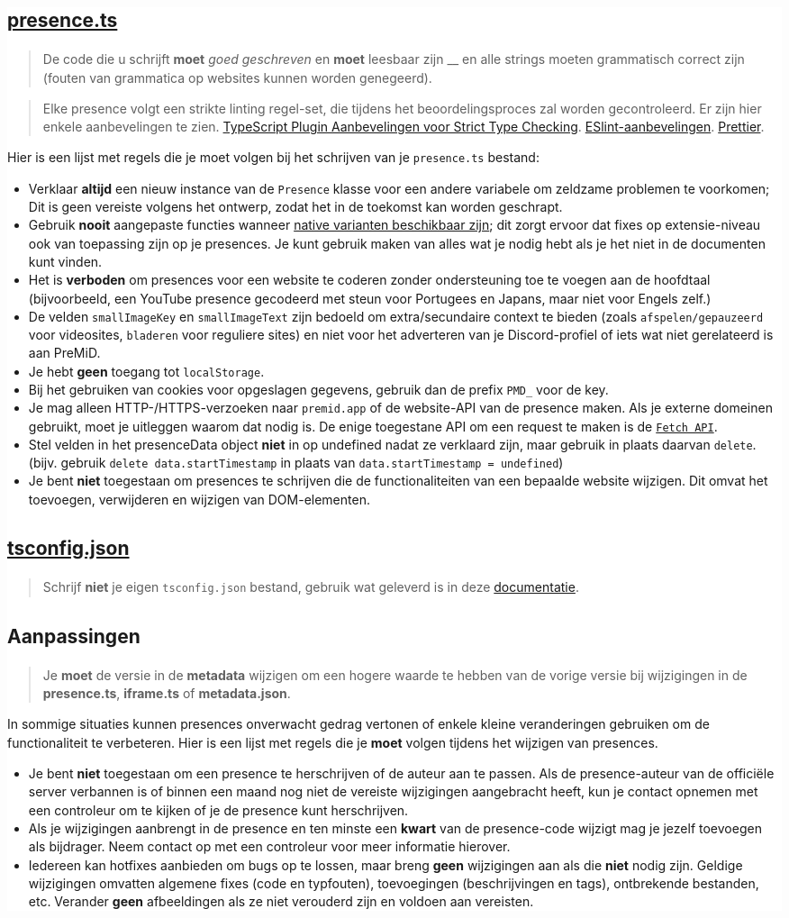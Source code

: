 ## [**presence.ts**](/dev/presence/class)

> De code die u schrijft **moet** _goed geschreven_ en **moet** leesbaar zijn __ en alle strings moeten grammatisch correct zijn (fouten van grammatica op websites kunnen worden genegeerd).

> Elke presence volgt een strikte linting regel-set, die tijdens het beoordelingsproces zal worden gecontroleerd. Er zijn hier enkele aanbevelingen te zien. [TypeScript Plugin Aanbevelingen voor Strict Type Checking](https://github.com/typescript-eslint/typescript-eslint/tree/master/packages/eslint-plugin/docs/rules). [ESlint-aanbevelingen](https://eslint.org/docs/rules). [Prettier](https://prettier.io/).

Hier is een lijst met regels die je moet volgen bij het schrijven van je `presence.ts` bestand:

- Verklaar **altijd** een nieuw instance van de `Presence` klasse voor een andere variabele om zeldzame problemen te voorkomen; Dit is geen vereiste volgens het ontwerp, zodat het in de toekomst kan worden geschrapt.
- Gebruik **nooit** aangepaste functies wanneer [native varianten beschikbaar zijn](https://docs.premid.app/dev/presence#files-explained); dit zorgt ervoor dat fixes op extensie-niveau ook van toepassing zijn op je presences. Je kunt gebruik maken van alles wat je nodig hebt als je het niet in de documenten kunt vinden.
- Het is **verboden** om presences voor een website te coderen zonder ondersteuning toe te voegen aan de hoofdtaal (bijvoorbeeld, een YouTube presence gecodeerd met steun voor Portugees en Japans, maar niet voor Engels zelf.)
- De velden `smallImageKey` en `smallImageText` zijn bedoeld om extra/secundaire context te bieden (zoals `afspelen/gepauzeerd` voor videosites, `bladeren` voor reguliere sites) en niet voor het adverteren van je Discord-profiel of iets wat niet gerelateerd is aan PreMiD.
- Je hebt **geen** toegang tot `localStorage`.
- Bij het gebruiken van cookies voor opgeslagen gegevens, gebruik dan de prefix `PMD_` voor de key.
- Je mag alleen HTTP-/HTTPS-verzoeken naar `premid.app` of de website-API van de presence maken. Als je externe domeinen gebruikt, moet je uitleggen waarom dat nodig is. De enige toegestane API om een request te maken is de [`Fetch API`](https://developer.mozilla.org/en-US/docs/Web/API/Fetch_API).
- Stel velden in het presenceData object **niet** in op undefined nadat ze verklaard zijn, maar gebruik in plaats daarvan `delete`. (bijv. gebruik `delete data.startTimestamp` in plaats van `data.startTimestamp = undefined`)
- Je bent **niet** toegestaan om presences te schrijven die de functionaliteiten van een bepaalde website wijzigen. Dit omvat het toevoegen, verwijderen en wijzigen van DOM-elementen.

## [**tsconfig.json**](/dev/presence/tsconfig)

> Schrijf **niet** je eigen `tsconfig.json` bestand, gebruik wat geleverd is in deze [documentatie](/dev/presence/tsconfig).

## Aanpassingen

> Je **moet** de versie in de **metadata** wijzigen om een hogere waarde te hebben van de vorige versie bij wijzigingen in de **presence.ts**, **iframe.ts** of **metadata.json**.

In sommige situaties kunnen presences onverwacht gedrag vertonen of enkele kleine veranderingen gebruiken om de functionaliteit te verbeteren. Hier is een lijst met regels die je **moet** volgen tijdens het wijzigen van presences.

- Je bent **niet** toegestaan om een presence te herschrijven of de auteur aan te passen. Als de presence-auteur van de officiële server verbannen is of binnen een maand nog niet de vereiste wijzigingen aangebracht heeft, kun je contact opnemen met een controleur om te kijken of je de presence kunt herschrijven.
- Als je wijzigingen aanbrengt in de presence en ten minste een **kwart** van de presence-code wijzigt mag je jezelf toevoegen als bijdrager. Neem contact op met een controleur voor meer informatie hierover.
- Iedereen kan hotfixes aanbieden om bugs op te lossen, maar breng **geen** wijzigingen aan als die **niet** nodig zijn. Geldige wijzigingen omvatten algemene fixes (code en typfouten), toevoegingen (beschrijvingen en tags), ontbrekende bestanden, etc. Verander **geen** afbeeldingen als ze niet verouderd zijn en voldoen aan vereisten.
